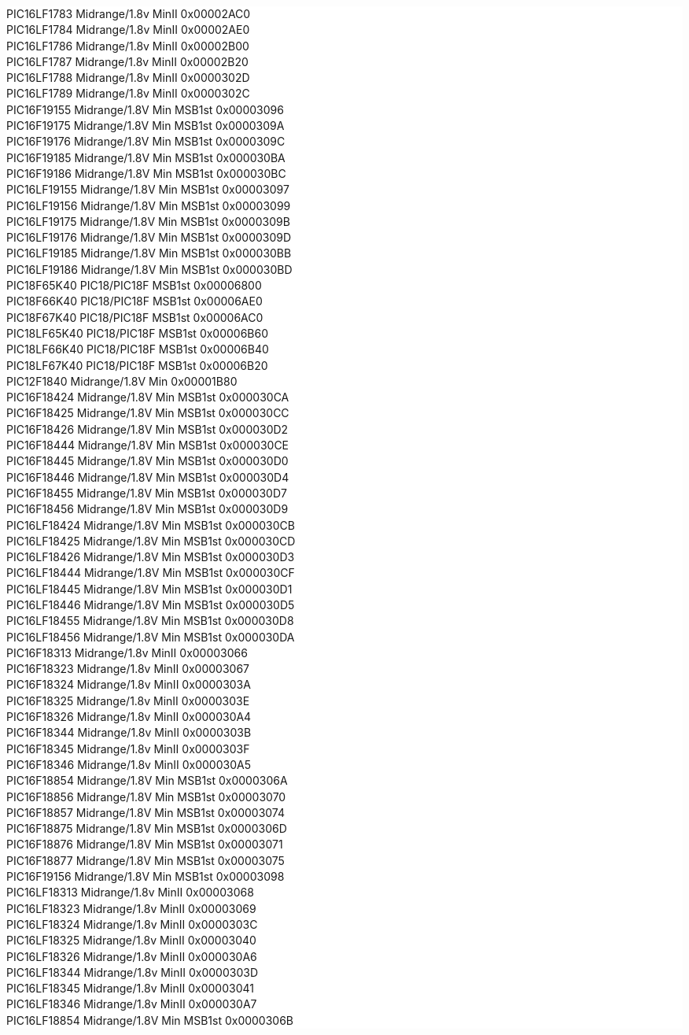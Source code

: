 PIC16LF1783             Midrange/1.8v MinII         0x00002AC0   
PIC16LF1784             Midrange/1.8v MinII         0x00002AE0   
PIC16LF1786             Midrange/1.8v MinII         0x00002B00   
PIC16LF1787             Midrange/1.8v MinII         0x00002B20   
PIC16LF1788             Midrange/1.8v MinII         0x0000302D   
PIC16LF1789             Midrange/1.8v MinII         0x0000302C   
PIC16F19155             Midrange/1.8V Min MSB1st    0x00003096   
PIC16F19175             Midrange/1.8V Min MSB1st    0x0000309A   
PIC16F19176             Midrange/1.8V Min MSB1st    0x0000309C   
PIC16F19185             Midrange/1.8V Min MSB1st    0x000030BA   
PIC16F19186             Midrange/1.8V Min MSB1st    0x000030BC   
PIC16LF19155            Midrange/1.8V Min MSB1st    0x00003097   
PIC16LF19156            Midrange/1.8V Min MSB1st    0x00003099   
PIC16LF19175            Midrange/1.8V Min MSB1st    0x0000309B   
PIC16LF19176            Midrange/1.8V Min MSB1st    0x0000309D   
PIC16LF19185            Midrange/1.8V Min MSB1st    0x000030BB   
PIC16LF19186            Midrange/1.8V Min MSB1st    0x000030BD   
PIC18F65K40             PIC18/PIC18F MSB1st         0x00006800   
PIC18F66K40             PIC18/PIC18F MSB1st         0x00006AE0   
PIC18F67K40             PIC18/PIC18F MSB1st         0x00006AC0   
PIC18LF65K40            PIC18/PIC18F MSB1st         0x00006B60   
PIC18LF66K40            PIC18/PIC18F MSB1st         0x00006B40   
PIC18LF67K40            PIC18/PIC18F MSB1st         0x00006B20   
PIC12F1840              Midrange/1.8V Min           0x00001B80   
PIC16F18424             Midrange/1.8V Min MSB1st    0x000030CA   
PIC16F18425             Midrange/1.8V Min MSB1st    0x000030CC   
PIC16F18426             Midrange/1.8V Min MSB1st    0x000030D2   
PIC16F18444             Midrange/1.8V Min MSB1st    0x000030CE   
PIC16F18445             Midrange/1.8V Min MSB1st    0x000030D0   
PIC16F18446             Midrange/1.8V Min MSB1st    0x000030D4   
PIC16F18455             Midrange/1.8V Min MSB1st    0x000030D7   
PIC16F18456             Midrange/1.8V Min MSB1st    0x000030D9   
PIC16LF18424            Midrange/1.8V Min MSB1st    0x000030CB   
PIC16LF18425            Midrange/1.8V Min MSB1st    0x000030CD   
PIC16LF18426            Midrange/1.8V Min MSB1st    0x000030D3   
PIC16LF18444            Midrange/1.8V Min MSB1st    0x000030CF   
PIC16LF18445            Midrange/1.8V Min MSB1st    0x000030D1   
PIC16LF18446            Midrange/1.8V Min MSB1st    0x000030D5   
PIC16LF18455            Midrange/1.8V Min MSB1st    0x000030D8   
PIC16LF18456            Midrange/1.8V Min MSB1st    0x000030DA   
PIC16F18313             Midrange/1.8v MinII         0x00003066   
PIC16F18323             Midrange/1.8v MinII         0x00003067   
PIC16F18324             Midrange/1.8v MinII         0x0000303A   
PIC16F18325             Midrange/1.8v MinII         0x0000303E   
PIC16F18326             Midrange/1.8v MinII         0x000030A4   
PIC16F18344             Midrange/1.8v MinII         0x0000303B   
PIC16F18345             Midrange/1.8v MinII         0x0000303F   
PIC16F18346             Midrange/1.8v MinII         0x000030A5   
PIC16F18854             Midrange/1.8V Min MSB1st    0x0000306A   
PIC16F18856             Midrange/1.8V Min MSB1st    0x00003070   
PIC16F18857             Midrange/1.8V Min MSB1st    0x00003074   
PIC16F18875             Midrange/1.8V Min MSB1st    0x0000306D   
PIC16F18876             Midrange/1.8V Min MSB1st    0x00003071   
PIC16F18877             Midrange/1.8V Min MSB1st    0x00003075   
PIC16F19156             Midrange/1.8V Min MSB1st    0x00003098   
PIC16LF18313            Midrange/1.8v MinII         0x00003068   
PIC16LF18323            Midrange/1.8v MinII         0x00003069   
PIC16LF18324            Midrange/1.8v MinII         0x0000303C   
PIC16LF18325            Midrange/1.8v MinII         0x00003040   
PIC16LF18326            Midrange/1.8v MinII         0x000030A6   
PIC16LF18344            Midrange/1.8v MinII         0x0000303D   
PIC16LF18345            Midrange/1.8v MinII         0x00003041   
PIC16LF18346            Midrange/1.8v MinII         0x000030A7   
PIC16LF18854            Midrange/1.8V Min MSB1st    0x0000306B   